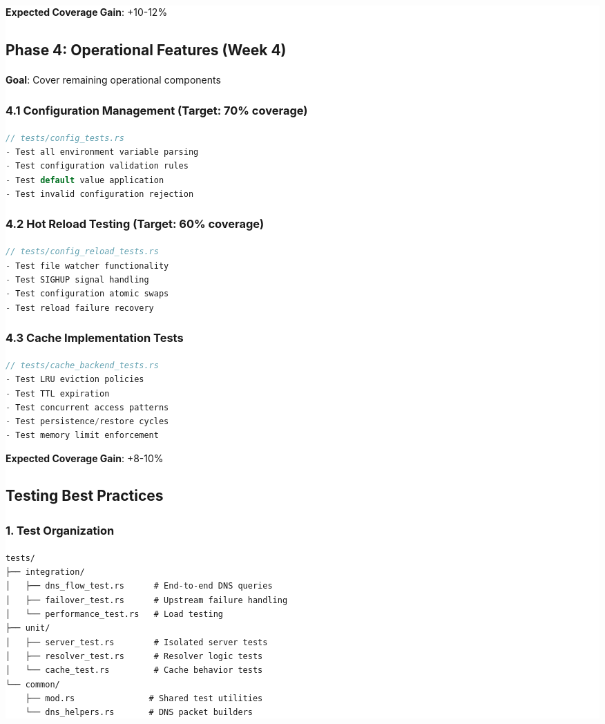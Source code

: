 **Expected Coverage Gain**: +10-12%

## Phase 4: Operational Features (Week 4)
**Goal**: Cover remaining operational components

### 4.1 Configuration Management (Target: 70% coverage)
```rust
// tests/config_tests.rs
- Test all environment variable parsing
- Test configuration validation rules
- Test default value application
- Test invalid configuration rejection
```

### 4.2 Hot Reload Testing (Target: 60% coverage)
```rust
// tests/config_reload_tests.rs
- Test file watcher functionality
- Test SIGHUP signal handling
- Test configuration atomic swaps
- Test reload failure recovery
```

### 4.3 Cache Implementation Tests
```rust
// tests/cache_backend_tests.rs
- Test LRU eviction policies
- Test TTL expiration
- Test concurrent access patterns
- Test persistence/restore cycles
- Test memory limit enforcement
```

**Expected Coverage Gain**: +8-10%

## Testing Best Practices

### 1. Test Organization
```
tests/
├── integration/
│   ├── dns_flow_test.rs      # End-to-end DNS queries
│   ├── failover_test.rs      # Upstream failure handling
│   └── performance_test.rs   # Load testing
├── unit/
│   ├── server_test.rs        # Isolated server tests
│   ├── resolver_test.rs      # Resolver logic tests
│   └── cache_test.rs         # Cache behavior tests
└── common/
    ├── mod.rs               # Shared test utilities
    └── dns_helpers.rs       # DNS packet builders
```
